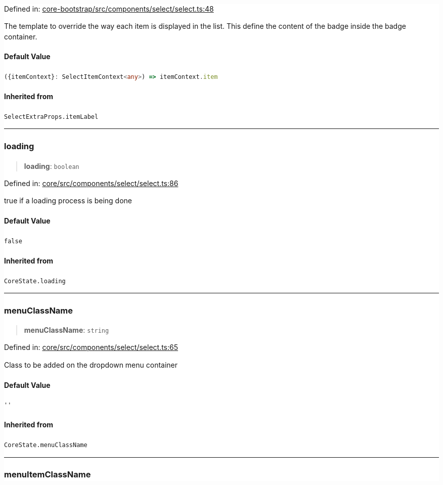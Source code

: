 Defined in: [core-bootstrap/src/components/select/select.ts:48](https://github.com/AmadeusITGroup/AgnosUI/blob/4bf5958784a8b7a9d4cf014362df35be6de75174/core-bootstrap/src/components/select/select.ts#L48)

The template to override the way each item is displayed in the list.
This define the content of the badge inside the badge container.

#### Default Value

```ts
({itemContext}: SelectItemContext<any>) => itemContext.item
```

#### Inherited from

`SelectExtraProps.itemLabel`

***

### loading

> **loading**: `boolean`

Defined in: [core/src/components/select/select.ts:86](https://github.com/AmadeusITGroup/AgnosUI/blob/4bf5958784a8b7a9d4cf014362df35be6de75174/core/src/components/select/select.ts#L86)

true if a loading process is being done

#### Default Value

`false`

#### Inherited from

`CoreState.loading`

***

### menuClassName

> **menuClassName**: `string`

Defined in: [core/src/components/select/select.ts:65](https://github.com/AmadeusITGroup/AgnosUI/blob/4bf5958784a8b7a9d4cf014362df35be6de75174/core/src/components/select/select.ts#L65)

Class to be added on the dropdown menu container

#### Default Value

`''`

#### Inherited from

`CoreState.menuClassName`

***

### menuItemClassName

